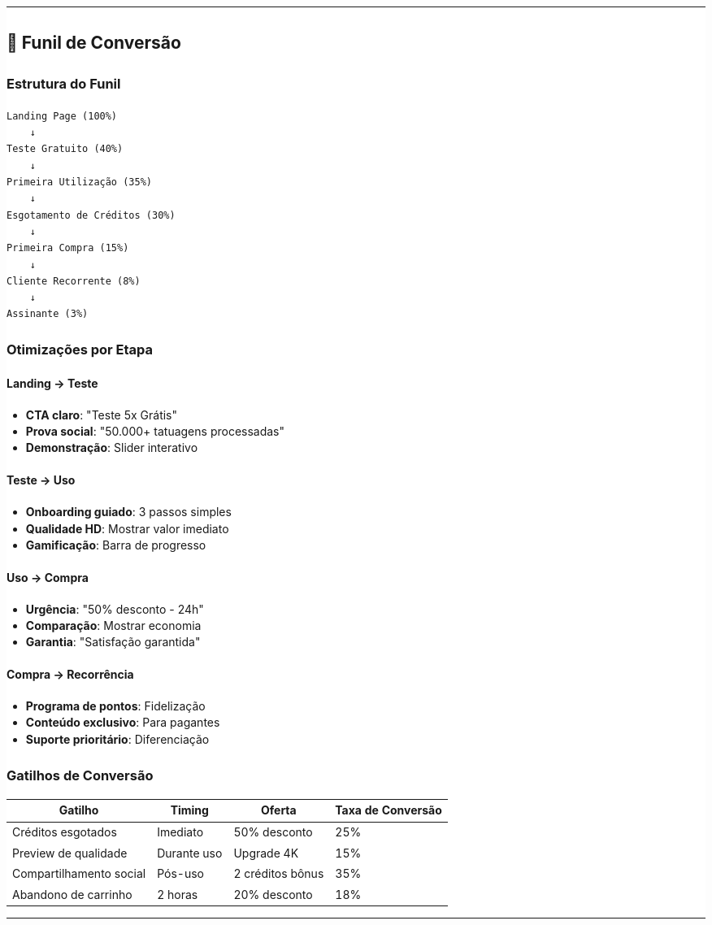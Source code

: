 
---

## 🎯 Funil de Conversão

### Estrutura do Funil

```
Landing Page (100%)
    ↓
Teste Gratuito (40%)
    ↓
Primeira Utilização (35%)
    ↓
Esgotamento de Créditos (30%)
    ↓
Primeira Compra (15%)
    ↓
Cliente Recorrente (8%)
    ↓
Assinante (3%)
```

### Otimizações por Etapa

#### Landing → Teste
- **CTA claro**: "Teste 5x Grátis"
- **Prova social**: "50.000+ tatuagens processadas"
- **Demonstração**: Slider interativo

#### Teste → Uso
- **Onboarding guiado**: 3 passos simples
- **Qualidade HD**: Mostrar valor imediato
- **Gamificação**: Barra de progresso

#### Uso → Compra
- **Urgência**: "50% desconto - 24h"
- **Comparação**: Mostrar economia
- **Garantia**: "Satisfação garantida"

#### Compra → Recorrência
- **Programa de pontos**: Fidelização
- **Conteúdo exclusivo**: Para pagantes
- **Suporte prioritário**: Diferenciação

### Gatilhos de Conversão

| Gatilho | Timing | Oferta | Taxa de Conversão |
|---------|--------|--------|-------------------|
| Créditos esgotados | Imediato | 50% desconto | 25% |
| Preview de qualidade | Durante uso | Upgrade 4K | 15% |
| Compartilhamento social | Pós-uso | 2 créditos bônus | 35% |
| Abandono de carrinho | 2 horas | 20% desconto | 18% |

---